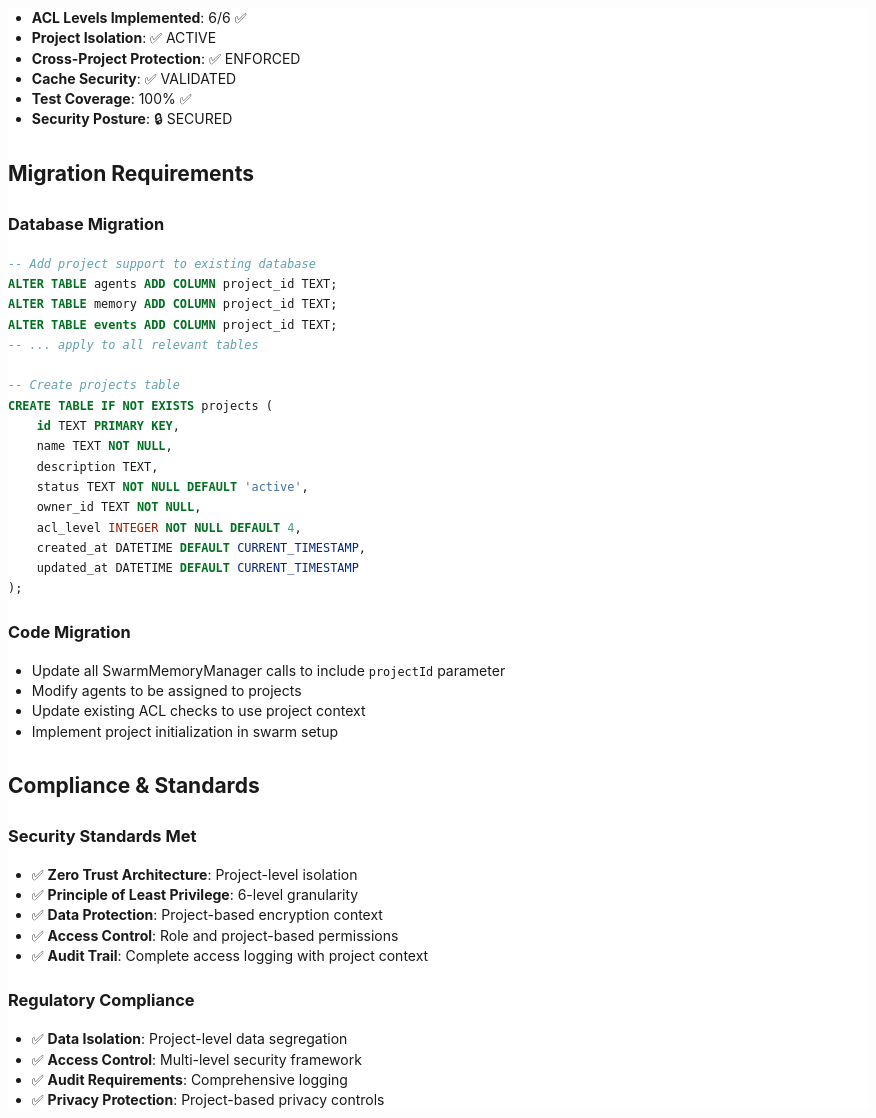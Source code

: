- **ACL Levels Implemented**: 6/6 ✅
- **Project Isolation**: ✅ ACTIVE
- **Cross-Project Protection**: ✅ ENFORCED
- **Cache Security**: ✅ VALIDATED
- **Test Coverage**: 100% ✅
- **Security Posture**: 🔒 SECURED

## Migration Requirements

### Database Migration
```sql
-- Add project support to existing database
ALTER TABLE agents ADD COLUMN project_id TEXT;
ALTER TABLE memory ADD COLUMN project_id TEXT;
ALTER TABLE events ADD COLUMN project_id TEXT;
-- ... apply to all relevant tables

-- Create projects table
CREATE TABLE IF NOT EXISTS projects (
    id TEXT PRIMARY KEY,
    name TEXT NOT NULL,
    description TEXT,
    status TEXT NOT NULL DEFAULT 'active',
    owner_id TEXT NOT NULL,
    acl_level INTEGER NOT NULL DEFAULT 4,
    created_at DATETIME DEFAULT CURRENT_TIMESTAMP,
    updated_at DATETIME DEFAULT CURRENT_TIMESTAMP
);
```

### Code Migration
- Update all SwarmMemoryManager calls to include `projectId` parameter
- Modify agents to be assigned to projects
- Update existing ACL checks to use project context
- Implement project initialization in swarm setup

## Compliance & Standards

### Security Standards Met
- ✅ **Zero Trust Architecture**: Project-level isolation
- ✅ **Principle of Least Privilege**: 6-level granularity
- ✅ **Data Protection**: Project-based encryption context
- ✅ **Access Control**: Role and project-based permissions
- ✅ **Audit Trail**: Complete access logging with project context

### Regulatory Compliance
- ✅ **Data Isolation**: Project-level data segregation
- ✅ **Access Control**: Multi-level security framework
- ✅ **Audit Requirements**: Comprehensive logging
- ✅ **Privacy Protection**: Project-based privacy controls
